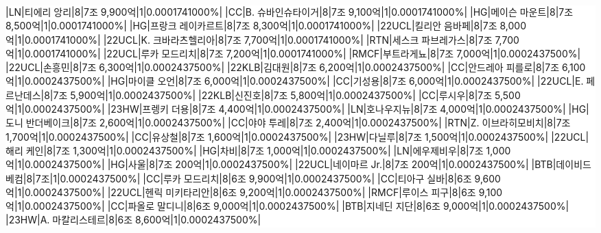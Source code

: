 |LN|티에리 앙리|8|7조 9,900억|1|0.0001741000%|
|CC|B. 슈바인슈타이거|8|7조 9,100억|1|0.0001741000%|
|HG|메이슨 마운트|8|7조 8,500억|1|0.0001741000%|
|HG|프랑크 레이카르트|8|7조 8,300억|1|0.0001741000%|
|22UCL|킬리안 음바페|8|7조 8,000억|1|0.0001741000%|
|22UCL|K. 크바라츠헬리아|8|7조 7,700억|1|0.0001741000%|
|RTN|세스크 파브레가스|8|7조 7,700억|1|0.0001741000%|
|22UCL|루카 모드리치|8|7조 7,200억|1|0.0001741000%|
|RMCF|부트라게뇨|8|7조 7,000억|1|0.0002437500%|
|22UCL|손흥민|8|7조 6,300억|1|0.0002437500%|
|22KLB|김대원|8|7조 6,200억|1|0.0002437500%|
|CC|안드레아 피를로|8|7조 6,100억|1|0.0002437500%|
|HG|마이클 오언|8|7조 6,000억|1|0.0002437500%|
|CC|기성용|8|7조 6,000억|1|0.0002437500%|
|22UCL|E. 페르난데스|8|7조 5,900억|1|0.0002437500%|
|22KLB|신진호|8|7조 5,800억|1|0.0002437500%|
|CC|루시우|8|7조 5,500억|1|0.0002437500%|
|23HW|프렝키 더용|8|7조 4,400억|1|0.0002437500%|
|LN|호나우지뉴|8|7조 4,000억|1|0.0002437500%|
|HG|도니 반더베이크|8|7조 2,600억|1|0.0002437500%|
|CC|야야 투레|8|7조 2,400억|1|0.0002437500%|
|RTN|Z. 이브라히모비치|8|7조 1,700억|1|0.0002437500%|
|CC|유상철|8|7조 1,600억|1|0.0002437500%|
|23HW|다닐루|8|7조 1,500억|1|0.0002437500%|
|22UCL|해리 케인|8|7조 1,300억|1|0.0002437500%|
|HG|차비|8|7조 1,000억|1|0.0002437500%|
|LN|에우제비우|8|7조 1,000억|1|0.0002437500%|
|HG|사울|8|7조 200억|1|0.0002437500%|
|22UCL|네이마르 Jr.|8|7조 200억|1|0.0002437500%|
|BTB|데이비드 베컴|8|7조|1|0.0002437500%|
|CC|루카 모드리치|8|6조 9,900억|1|0.0002437500%|
|CC|티아구 실바|8|6조 9,600억|1|0.0002437500%|
|22UCL|헨릭 미키타리안|8|6조 9,200억|1|0.0002437500%|
|RMCF|루이스 피구|8|6조 9,100억|1|0.0002437500%|
|CC|파올로 말디니|8|6조 9,000억|1|0.0002437500%|
|BTB|지네딘 지단|8|6조 9,000억|1|0.0002437500%|
|23HW|A. 마칼리스테르|8|6조 8,600억|1|0.0002437500%|